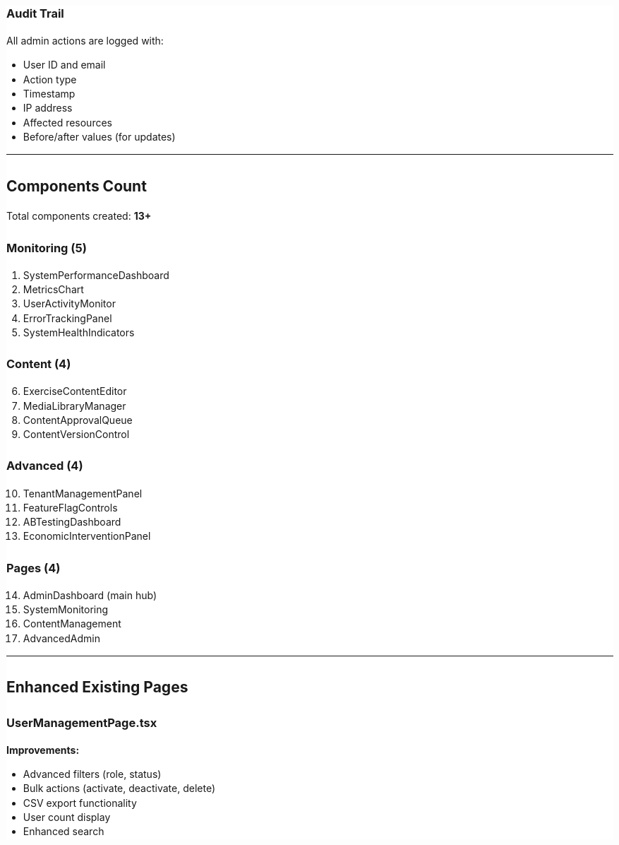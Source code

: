 ### Audit Trail
All admin actions are logged with:
- User ID and email
- Action type
- Timestamp
- IP address
- Affected resources
- Before/after values (for updates)

---

## Components Count

Total components created: **13+**

### Monitoring (5)
1. SystemPerformanceDashboard
2. MetricsChart
3. UserActivityMonitor
4. ErrorTrackingPanel
5. SystemHealthIndicators

### Content (4)
6. ExerciseContentEditor
7. MediaLibraryManager
8. ContentApprovalQueue
9. ContentVersionControl

### Advanced (4)
10. TenantManagementPanel
11. FeatureFlagControls
12. ABTestingDashboard
13. EconomicInterventionPanel

### Pages (4)
14. AdminDashboard (main hub)
15. SystemMonitoring
16. ContentManagement
17. AdvancedAdmin

---

## Enhanced Existing Pages

### UserManagementPage.tsx
**Improvements:**
- Advanced filters (role, status)
- Bulk actions (activate, deactivate, delete)
- CSV export functionality
- User count display
- Enhanced search
